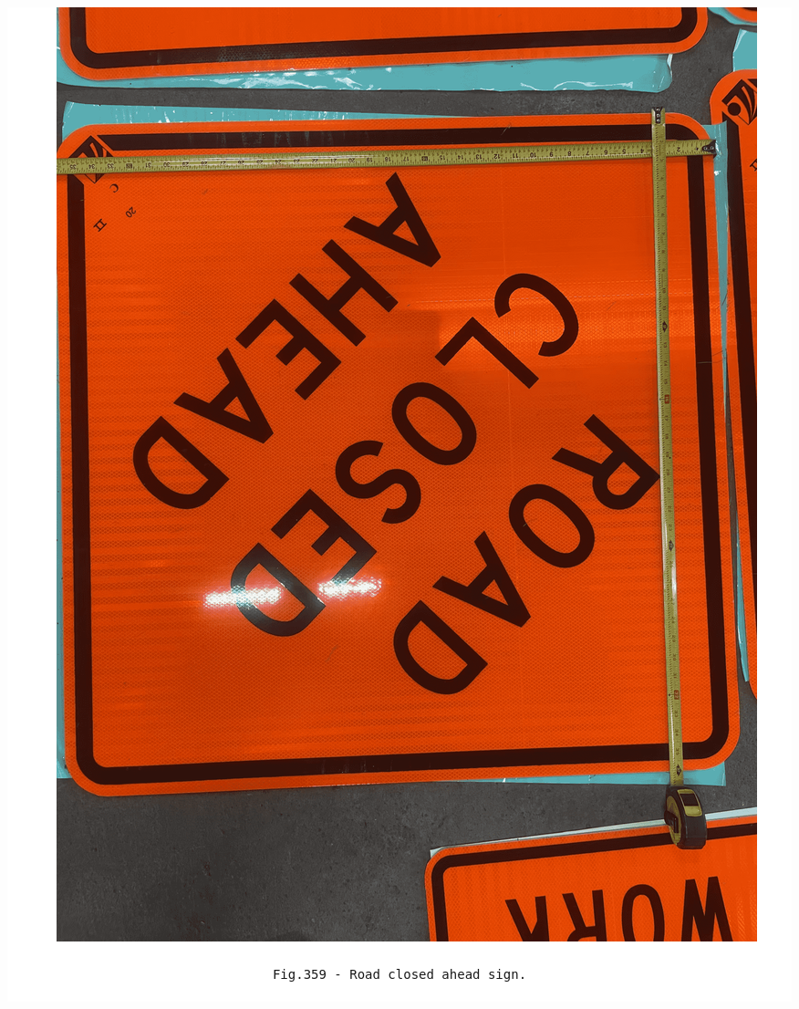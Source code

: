 <pre align="center">
  <img src="./Images/IMG_4121.png">
  <figcaption>Fig.359 - Road closed ahead sign.</figcaption>
</pre>
